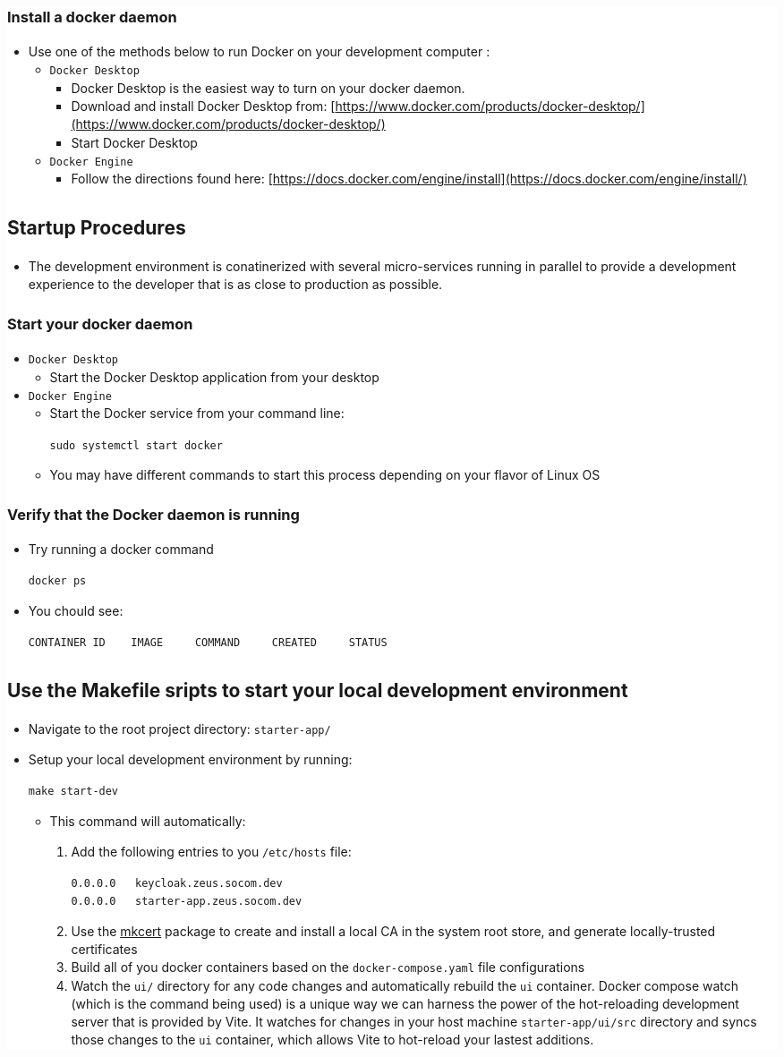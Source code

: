 ### Install a docker daemon

- Use one of the methods below to run Docker on your development computer :
  - `Docker Desktop`
    - Docker Desktop is the easiest way to turn on your docker daemon.
    - Download and install Docker Desktop from: [https://www.docker.com/products/docker-desktop/](https://www.docker.com/products/docker-desktop/)
    - Start Docker Desktop
  - `Docker Engine`
    - Follow the directions found here: [https://docs.docker.com/engine/install](https://docs.docker.com/engine/install/)

## Startup Procedures

- The development environment is conatinerized with several micro-services running in parallel to provide a development experience to the developer that is as close to production as possible.

### Start your docker daemon

- `Docker Desktop`
  - Start the Docker Desktop application from your desktop
- `Docker Engine`
  - Start the Docker service from your command line:
    ```
    sudo systemctl start docker
    ```
  - You may have different commands to start this process depending on your flavor of Linux OS

### Verify that the Docker daemon is running

- Try running a docker command
  ```
  docker ps
  ```
- You chould see:
  ```
  CONTAINER ID    IMAGE     COMMAND     CREATED     STATUS
  ```

## Use the Makefile sripts to start your local development environment

- Navigate to the root project directory: `starter-app/`
- Setup your local development environment by running:

  ```
  make start-dev
  ```

  - This command will automatically:

    1. Add the following entries to you `/etc/hosts` file:
       ```
       0.0.0.0   keycloak.zeus.socom.dev
       0.0.0.0   starter-app.zeus.socom.dev
       ```
    2. Use the [mkcert](https://github.com/FiloSottile/mkcert) package to create and install a local CA in the system root store, and generate locally-trusted certificates
    3. Build all of you docker containers based on the `docker-compose.yaml` file configurations
    4. Watch the `ui/` directory for any code changes and automatically rebuild the `ui` container. Docker compose watch (which is the command being used) is a unique way we can harness the power of the hot-reloading development server that is provided by Vite. It watches for changes in your host machine `starter-app/ui/src` directory and syncs those changes to the `ui` container, which allows Vite to hot-reload your lastest additions.
